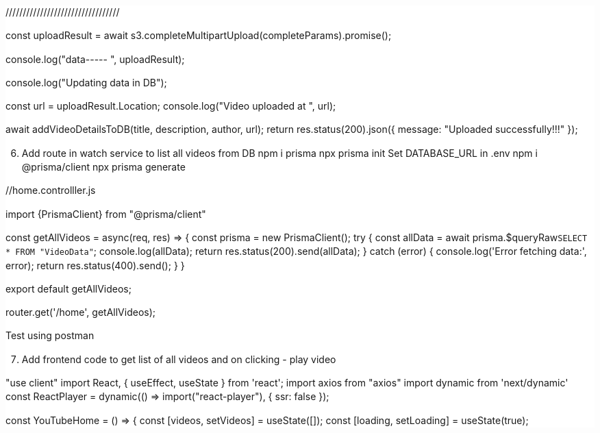/////////////////////////////////

const uploadResult = await s3.completeMultipartUpload(completeParams).promise();

console.log("data----- ", uploadResult);

console.log("Updating data in DB");


const url = uploadResult.Location;
console.log("Video uploaded at ", url);

await addVideoDetailsToDB(title, description, author, url); 
return res.status(200).json({ message: "Uploaded successfully!!!" });




6. Add route in watch service to list all videos from DB
npm i prisma
npx prisma init
Set DATABASE_URL in .env
npm i @prisma/client
npx prisma generate


//home.controlller.js

import {PrismaClient} from "@prisma/client"

const getAllVideos = async(req, res) => {
    const prisma = new PrismaClient();
    try {
        const allData = await prisma.$queryRaw`SELECT * FROM "VideoData"`;
        console.log(allData);
        return res.status(200).send(allData);
      } catch (error) {
        console.log('Error fetching data:', error);
        return res.status(400).send();
      }
}

export default getAllVideos;


router.get('/home', getAllVideos);


Test using postman

7. Add frontend code to get list of all videos and on clicking - play video


"use client"
import React, { useEffect, useState } from 'react';
import axios from "axios"
import dynamic from 'next/dynamic'
const ReactPlayer = dynamic(() => import("react-player"), { ssr: false });

const YouTubeHome = () => {
   const [videos, setVideos] = useState([]);
   const [loading, setLoading] = useState(true);

